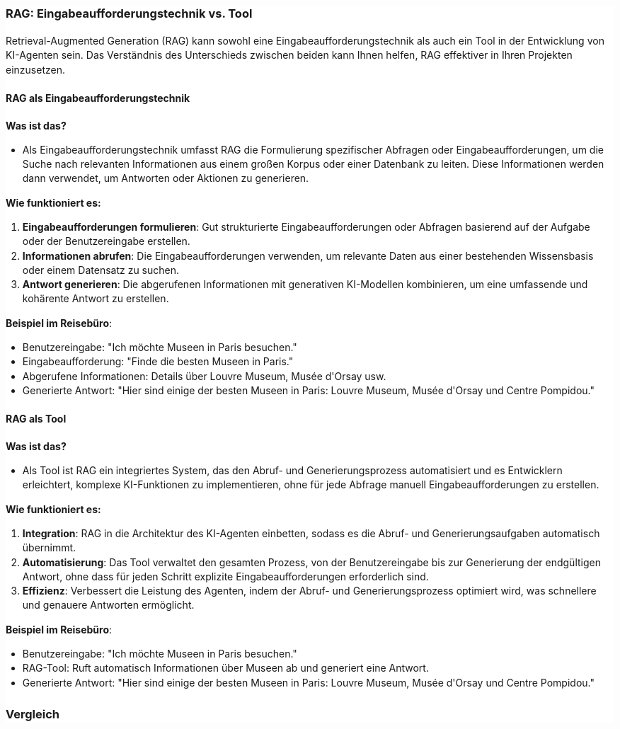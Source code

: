 ### RAG: Eingabeaufforderungstechnik vs. Tool

Retrieval-Augmented Generation (RAG) kann sowohl eine Eingabeaufforderungstechnik als auch ein Tool in der Entwicklung von KI-Agenten sein. Das Verständnis des Unterschieds zwischen beiden kann Ihnen helfen, RAG effektiver in Ihren Projekten einzusetzen.

#### RAG als Eingabeaufforderungstechnik

**Was ist das?**

- Als Eingabeaufforderungstechnik umfasst RAG die Formulierung spezifischer Abfragen oder Eingabeaufforderungen, um die Suche nach relevanten Informationen aus einem großen Korpus oder einer Datenbank zu leiten. Diese Informationen werden dann verwendet, um Antworten oder Aktionen zu generieren.

**Wie funktioniert es:**

1. **Eingabeaufforderungen formulieren**: Gut strukturierte Eingabeaufforderungen oder Abfragen basierend auf der Aufgabe oder der Benutzereingabe erstellen.
2. **Informationen abrufen**: Die Eingabeaufforderungen verwenden, um relevante Daten aus einer bestehenden Wissensbasis oder einem Datensatz zu suchen.
3. **Antwort generieren**: Die abgerufenen Informationen mit generativen KI-Modellen kombinieren, um eine umfassende und kohärente Antwort zu erstellen.

**Beispiel im Reisebüro**:

- Benutzereingabe: "Ich möchte Museen in Paris besuchen."
- Eingabeaufforderung: "Finde die besten Museen in Paris."
- Abgerufene Informationen: Details über Louvre Museum, Musée d'Orsay usw.
- Generierte Antwort: "Hier sind einige der besten Museen in Paris: Louvre Museum, Musée d'Orsay und Centre Pompidou."

#### RAG als Tool

**Was ist das?**

- Als Tool ist RAG ein integriertes System, das den Abruf- und Generierungsprozess automatisiert und es Entwicklern erleichtert, komplexe KI-Funktionen zu implementieren, ohne für jede Abfrage manuell Eingabeaufforderungen zu erstellen.

**Wie funktioniert es:**

1. **Integration**: RAG in die Architektur des KI-Agenten einbetten, sodass es die Abruf- und Generierungsaufgaben automatisch übernimmt.
2. **Automatisierung**: Das Tool verwaltet den gesamten Prozess, von der Benutzereingabe bis zur Generierung der endgültigen Antwort, ohne dass für jeden Schritt explizite Eingabeaufforderungen erforderlich sind.
3. **Effizienz**: Verbessert die Leistung des Agenten, indem der Abruf- und Generierungsprozess optimiert wird, was schnellere und genauere Antworten ermöglicht.

**Beispiel im Reisebüro**:

- Benutzereingabe: "Ich möchte Museen in Paris besuchen."
- RAG-Tool: Ruft automatisch Informationen über Museen ab und generiert eine Antwort.
- Generierte Antwort: "Hier sind einige der besten Museen in Paris: Louvre Museum, Musée d'Orsay und Centre Pompidou."

### Vergleich
